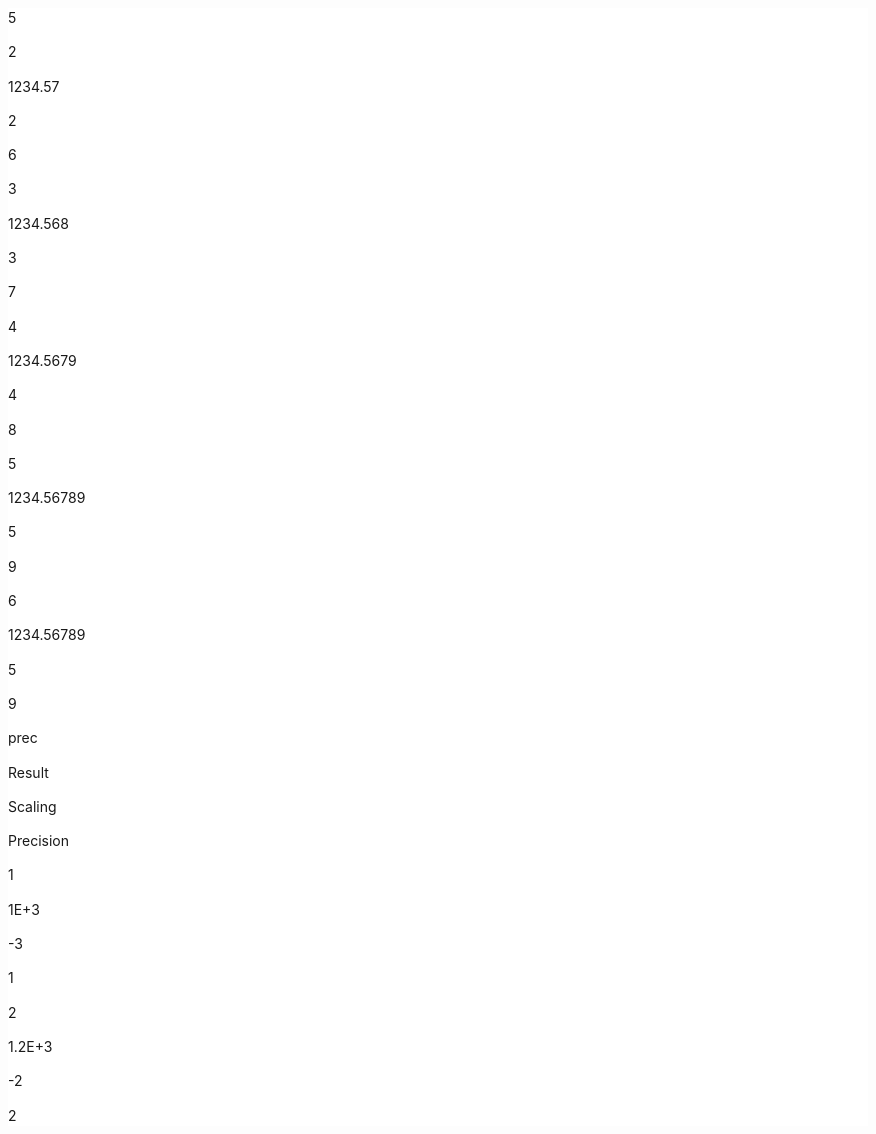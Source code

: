5

2

1234.57

2

6

3

1234.568

3

7

4

1234.5679

4

8

5

1234.56789

5

9

6

1234.56789

5

9

prec

Result

Scaling

Precision

1

1E+3

\-3

1

2

1.2E+3

\-2

2
